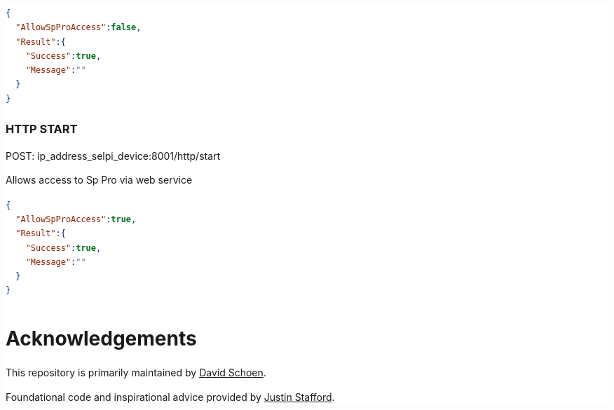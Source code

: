```json
{
  "AllowSpProAccess":false,
  "Result":{
    "Success":true,
    "Message":""
  }
}
```

### HTTP START
POST: ip_address_selpi_device:8001/http/start

Allows access to Sp Pro via web service

```json
{
  "AllowSpProAccess":true,
  "Result":{
    "Success":true,
    "Message":""
  }
}
```



# Acknowledgements

This repository is primarily maintained by [David Schoen](http://github.com/neerolyte).

Foundational code and inspirational advice provided by [Justin Stafford](https://www.linkedin.com/in/justin-stafford-blueshift/).
